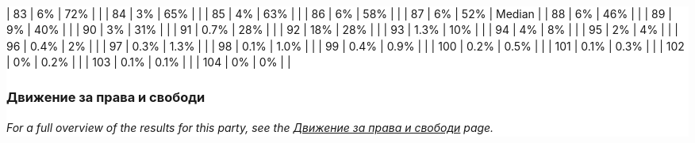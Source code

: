 | 83 | 6% | 72% |  |
| 84 | 3% | 65% |  |
| 85 | 4% | 63% |  |
| 86 | 6% | 58% |  |
| 87 | 6% | 52% | Median |
| 88 | 6% | 46% |  |
| 89 | 9% | 40% |  |
| 90 | 3% | 31% |  |
| 91 | 0.7% | 28% |  |
| 92 | 18% | 28% |  |
| 93 | 1.3% | 10% |  |
| 94 | 4% | 8% |  |
| 95 | 2% | 4% |  |
| 96 | 0.4% | 2% |  |
| 97 | 0.3% | 1.3% |  |
| 98 | 0.1% | 1.0% |  |
| 99 | 0.4% | 0.9% |  |
| 100 | 0.2% | 0.5% |  |
| 101 | 0.1% | 0.3% |  |
| 102 | 0% | 0.2% |  |
| 103 | 0.1% | 0.1% |  |
| 104 | 0% | 0% |  |

### Движение за права и свободи

*For a full overview of the results for this party, see the [Движение за права и свободи](party-движениезаправаисвободи.html) page.*
